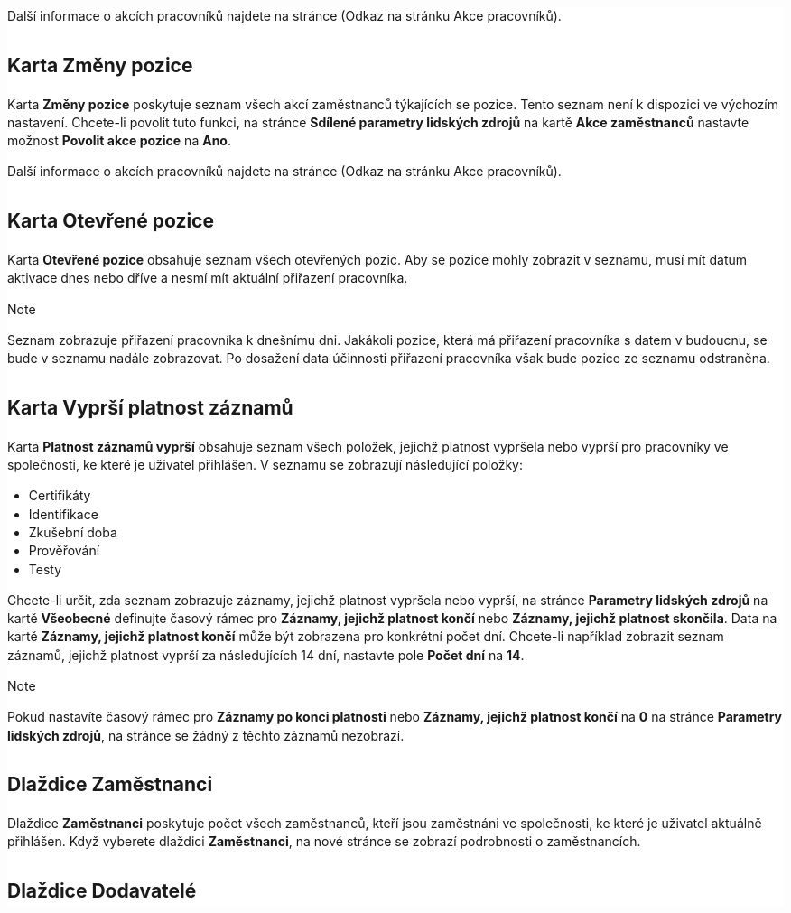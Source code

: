 Další informace o akcích pracovníků najdete na stránce (Odkaz na stránku Akce pracovníků).

## <a name="position-changes-tab"></a>Karta Změny pozice

Karta **Změny pozice** poskytuje seznam všech akcí zaměstnanců týkajících se pozice. Tento seznam není k dispozici ve výchozím nastavení. Chcete-li povolit tuto funkci, na stránce **Sdílené parametry lidských zdrojů** na kartě **Akce zaměstnanců** nastavte možnost **Povolit akce pozice** na **Ano**.

Další informace o akcích pracovníků najdete na stránce (Odkaz na stránku Akce pracovníků).

## <a name="open-positions-tab"></a>Karta Otevřené pozice

Karta **Otevřené pozice** obsahuje seznam všech otevřených pozic. Aby se pozice mohly zobrazit v seznamu, musí mít datum aktivace dnes nebo dříve a nesmí mít aktuální přiřazení pracovníka.

> [!NOTE]
> Seznam zobrazuje přiřazení pracovníka k dnešnímu dni. Jakákoli pozice, která má přiřazení pracovníka s datem v budoucnu, se bude v seznamu nadále zobrazovat. Po dosažení data účinnosti přiřazení pracovníka však bude pozice ze seznamu odstraněna.

## <a name="expiring-records-tab"></a>Karta Vyprší platnost záznamů

Karta **Platnost záznamů vyprší** obsahuje seznam všech položek, jejichž platnost vypršela nebo vyprší pro pracovníky ve společnosti, ke které je uživatel přihlášen. V seznamu se zobrazují následující položky:

- Certifikáty
- Identifikace
- Zkušební doba
- Prověřování
- Testy

Chcete-li určit, zda seznam zobrazuje záznamy, jejichž platnost vypršela nebo vyprší, na stránce **Parametry lidských zdrojů** na kartě **Všeobecné** definujte časový rámec pro **Záznamy, jejichž platnost končí** nebo **Záznamy, jejichž platnost skončila**. Data na kartě **Záznamy, jejichž platnost končí** může být zobrazena pro konkrétní počet dní. Chcete-li například zobrazit seznam záznamů, jejichž platnost vyprší za následujících 14 dní, nastavte pole **Počet dní** na **14**.

> [!NOTE] 
> Pokud nastavíte časový rámec pro **Záznamy po konci platnosti** nebo **Záznamy, jejichž platnost končí** na **0** na stránce **Parametry lidských zdrojů**, na stránce se žádný z těchto záznamů nezobrazí.

## <a name="employees-tile"></a>Dlaždice Zaměstnanci

Dlaždice **Zaměstnanci** poskytuje počet všech zaměstnanců, kteří jsou zaměstnáni ve společnosti, ke které je uživatel aktuálně přihlášen. Když vyberete dlaždici **Zaměstnanci**, na nové stránce se zobrazí podrobnosti o zaměstnancích.

## <a name="contractors-tile"></a>Dlaždice Dodavatelé
